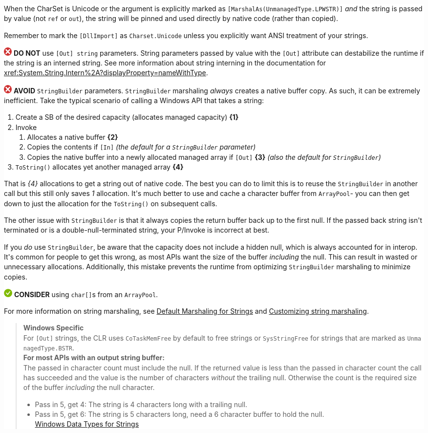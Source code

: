 When the CharSet is Unicode or the argument is explicitly marked as `[MarshalAs(UnmanagedType.LPWSTR)]` _and_ the string is passed by value (not `ref` or `out`), the string will be pinned and used directly by native code (rather than copied).

Remember to mark the `[DllImport]` as `Charset.Unicode` unless you explicitly want ANSI treatment of your strings.

![x icon](../../media/x.png) **DO NOT** use `[Out] string` parameters. String parameters passed by value with the `[Out]` attribute can destabilize the runtime if the string is an interned string. See more information about string interning in the documentation for <xref:System.String.Intern%2A?displayProperty=nameWithType>.

![x icon](../../media/x.png) **AVOID** `StringBuilder` parameters. `StringBuilder` marshaling *always* creates a native buffer copy. As such, it can be extremely inefficient. Take the typical scenario of calling a Windows API that takes a string:

1. Create a SB of the desired capacity (allocates managed capacity) **{1}**
2. Invoke
   1. Allocates a native buffer **{2}**  
   2. Copies the contents if `[In]` _(the default for a `StringBuilder` parameter)_  
   3. Copies the native buffer into a newly allocated managed array if `[Out]` **{3}** _(also the default for `StringBuilder`)_  
3. `ToString()` allocates yet another managed array **{4}**

That is *{4}* allocations to get a string out of native code. The best you can do to limit this is to reuse the `StringBuilder`
in another call but this still only saves *1* allocation. It's much better to use and cache a character buffer from `ArrayPool`- you can then get down to just the allocation for the `ToString()` on subsequent calls.

The other issue with `StringBuilder` is that it always copies the return buffer back up to the first null. If the passed back string isn't terminated or is a double-null-terminated string, your P/Invoke is incorrect at best.

If you *do* use `StringBuilder`, be aware that the capacity does not include a hidden null, which is always accounted for in interop. It's common for people to get this wrong, as most APIs want the size of the buffer *including* the null. This can result in wasted or unnecessary allocations. Additionally, this mistake prevents the runtime from optimizing `StringBuilder` marshaling to minimize copies.

![check mark icon](../../media/check-mark.png) **CONSIDER** using `char[]`s from an `ArrayPool`.

For more information on string marshaling, see [Default Marshaling for Strings](../../framework/interop/default-marshaling-for-strings.md) and [Customizing string marshaling](customize-parameter-marshaling.md#customizing-string-parameters).

> __Windows Specific__  
> For `[Out]` strings, the CLR uses `CoTaskMemFree` by default to free strings or `SysStringFree` for strings that are marked as `UnmanagedType.BSTR`.  
> **For most APIs with an output string buffer:**  
> The passed in character count must include the null. If the returned value is less than the passed in character count the call has succeeded and the value is the number of characters *without* the trailing null. Otherwise the count is the required size of the buffer *including* the null character.  
>
> - Pass in 5, get 4: The string is 4 characters long with a trailing null.
> - Pass in 5, get 6: The string is 5 characters long, need a 6 character buffer to hold the null.  
> [Windows Data Types for Strings](/windows/desktop/Intl/windows-data-types-for-strings)
